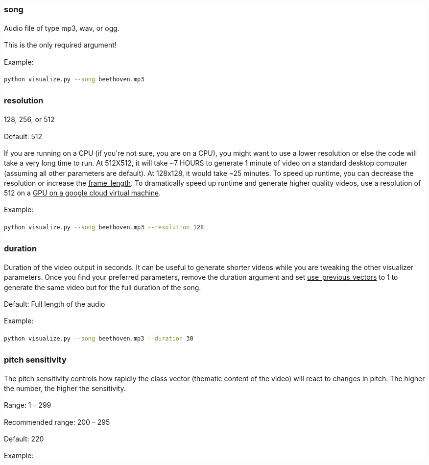### song

Audio file of type mp3, wav, or ogg.

This is the only required argument!

Example:

```bash
python visualize.py --song beethoven.mp3
```

### resolution

128, 256, or 512

Default: 512

If you are running on a CPU (if you're not sure, you are on a CPU), you might want to use a lower resolution or else the code will take a very long time to run. At 512X512, it will take ~7 HOURS to generate 1 minute of video on a standard desktop computer (assuming all other parameters are default). At 128x128, it would take ~25 minutes. To speed up runtime, you can decrease the resolution or increase the [frame_length](#Frame_length). To dramatically speed up runtime and generate higher quality videos, use a resolution of 512 on a [GPU on a google cloud virtual machine](https://cloud.google.com/deep-learning-vm/docs/cloud-marketplace).

Example:

```bash
python visualize.py --song beethoven.mp3 --resolution 128
```

### duration

Duration of the video output in seconds. It can be useful to generate shorter videos while you are tweaking the other visualizer parameters. Once you find your preferred parameters, remove the duration argument and set [use_previous_vectors](#use_previous_vectors) to 1 to generate the same video but for the full duration of the song. 

Default: Full length of the audio

Example:

```bash
python visualize.py --song beethoven.mp3 --duration 30
```

### pitch sensitivity

The pitch sensitivity controls how rapidly the class vector (thematic content of the video) will react to changes in pitch. The higher the number, the higher the sensitivity. 

Range: 1 – 299

Recommended range: 200 – 295

Default: 220

Example:

